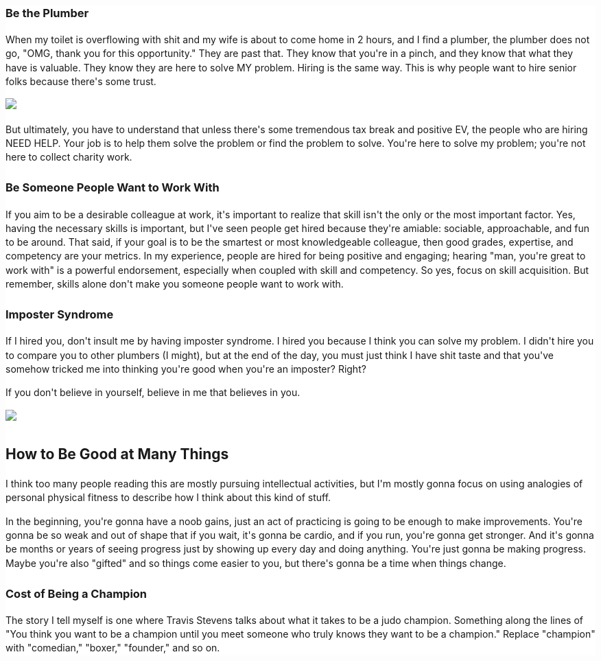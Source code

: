 ### Be the Plumber

When my toilet is overflowing with shit and my wife is about to come home in 2 hours, and I find a plumber, the plumber does not go, "OMG, thank you for this opportunity." They are past that. They know that you're in a pinch, and they know that what they have is valuable. They know they are here to solve MY problem. Hiring is the same way. This is why people want to hire senior folks because there's some trust.

![](https://media1.tenor.com/m/w40BOCxtrpUAAAAC/30rock-kenneth.gif)

But ultimately, you have to understand that unless there's some tremendous tax break and positive EV, the people who are hiring NEED HELP. Your job is to help them solve the problem or find the problem to solve. You're here to solve my problem; you're not here to collect charity work.

### Be Someone People Want to Work With

If you aim to be a desirable colleague at work, it's important to realize that skill isn't the only or the most important factor. Yes, having the necessary skills is important, but I've seen people get hired because they're amiable: sociable, approachable, and fun to be around. That said, if your goal is to be the smartest or most knowledgeable colleague, then good grades, expertise, and competency are your metrics. In my experience, people are hired for being positive and engaging; hearing "man, you're great to work with" is a powerful endorsement, especially when coupled with skill and competency. So yes, focus on skill acquisition. But remember, skills alone don't make you someone people want to work with.

### Imposter Syndrome

If I hired you, don't insult me by having imposter syndrome. I hired you because I think you can solve my problem. I didn't hire you to compare you to other plumbers (I might), but at the end of the day, you must just think I have shit taste and that you've somehow tricked me into thinking you're good when you're an imposter? Right?

If you don't believe in yourself, believe in me that believes in you.

![](https://i.pinimg.com/originals/44/b5/fa/44b5fa64e1e0cdeaa61829443da6df41.gif)

## How to Be Good at Many Things

I think too many people reading this are mostly pursuing intellectual activities, but I'm mostly gonna focus on using analogies of personal physical fitness to describe how I think about this kind of stuff.

In the beginning, you're gonna have a noob gains, just an act of practicing is going to be enough to make improvements. You're gonna be so weak and out of shape that if you wait, it's gonna be cardio, and if you run, you're gonna get stronger. And it's gonna be months or years of seeing progress just by showing up every day and doing anything. You're just gonna be making progress. Maybe you're also "gifted" and so things come easier to you, but there's gonna be a time when things change.

### Cost of Being a Champion

The story I tell myself is one where Travis Stevens talks about what it takes to be a judo champion. Something along the lines of "You think you want to be a champion until you meet someone who truly knows they want to be a champion." Replace "champion" with "comedian," "boxer," "founder," and so on.
